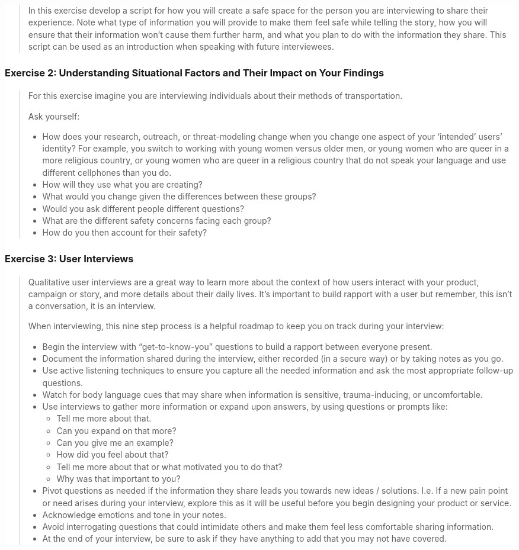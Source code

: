 > In this exercise develop a script for how you will create a safe space for the person you are interviewing to share their experience. Note what type of information you will provide to make them feel safe while telling the story, how you will ensure that their information won’t cause them further harm, and what you plan to do with the information they share. This script can be used as an introduction when speaking with future interviewees.

### Exercise 2: Understanding Situational Factors and Their Impact on Your Findings

> For this exercise imagine you are interviewing individuals about their methods of transportation.
>
> Ask yourself:
>
> - How does your research, outreach, or threat-modeling change when you change one aspect of your ‘intended’ users’ identity? For example, you switch to working with young women versus older men, or young women who are queer in a more religious country, or young women who are queer in a religious country that do not speak your language and use different cellphones than you do.
> - How will they use what you are creating?
> - What would you change given the differences between these groups?
> - Would you ask different people different questions?
> - What are the different safety concerns facing each group?
> - How do you then account for their safety?

### Exercise 3: User Interviews

> Qualitative user interviews are a great way to learn more about the context of how users interact with your product, campaign or story, and more details about their daily lives. It’s important to build rapport with a user but remember, this isn’t a conversation, it is an interview.
>
> When interviewing, this nine step process is a helpful roadmap to keep you on track during your interview:
>
> - Begin the interview with “get-to-know-you” questions to build a rapport between everyone present.
> - Document the information shared during the interview, either recorded (in a secure way) or by taking notes as you go.
> - Use active listening techniques to ensure you capture all the needed information and ask the most appropriate follow-up questions.
> - Watch for body language cues that may share when information is sensitive, trauma-inducing, or uncomfortable.
> - Use interviews to gather more information or expand upon answers, by using questions or prompts like:
>   - Tell me more about that.
>   - Can you expand on that more?
>   - Can you give me an example?
>   - How did you feel about that?
>   - Tell me more about that or what motivated you to do that?
>   - Why was that important to you?
> - Pivot questions as needed if the information they share leads you towards new ideas / solutions. I.e. If a new pain point or need arises during your interview, explore this as it will be useful before you begin designing your product or service.
> - Acknowledge emotions and tone in your notes.
> - Avoid interrogating questions that could intimidate others and make them feel less comfortable sharing information.
> - At the end of your interview, be sure to ask if they have anything to add that you may not have covered.
